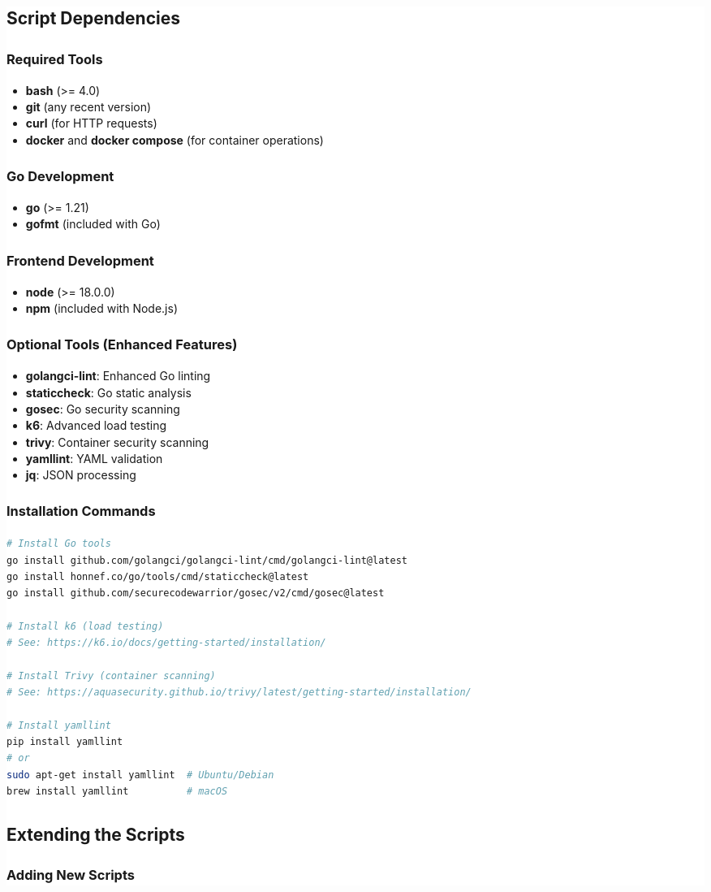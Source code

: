 ## Script Dependencies

### Required Tools
- **bash** (>= 4.0)
- **git** (any recent version)
- **curl** (for HTTP requests)
- **docker** and **docker compose** (for container operations)

### Go Development
- **go** (>= 1.21)
- **gofmt** (included with Go)

### Frontend Development
- **node** (>= 18.0.0)
- **npm** (included with Node.js)

### Optional Tools (Enhanced Features)
- **golangci-lint**: Enhanced Go linting
- **staticcheck**: Go static analysis
- **gosec**: Go security scanning
- **k6**: Advanced load testing
- **trivy**: Container security scanning
- **yamllint**: YAML validation
- **jq**: JSON processing

### Installation Commands

```bash
# Install Go tools
go install github.com/golangci/golangci-lint/cmd/golangci-lint@latest
go install honnef.co/go/tools/cmd/staticcheck@latest
go install github.com/securecodewarrior/gosec/v2/cmd/gosec@latest

# Install k6 (load testing)
# See: https://k6.io/docs/getting-started/installation/

# Install Trivy (container scanning)
# See: https://aquasecurity.github.io/trivy/latest/getting-started/installation/

# Install yamllint
pip install yamllint
# or
sudo apt-get install yamllint  # Ubuntu/Debian
brew install yamllint          # macOS
```

## Extending the Scripts

### Adding New Scripts
